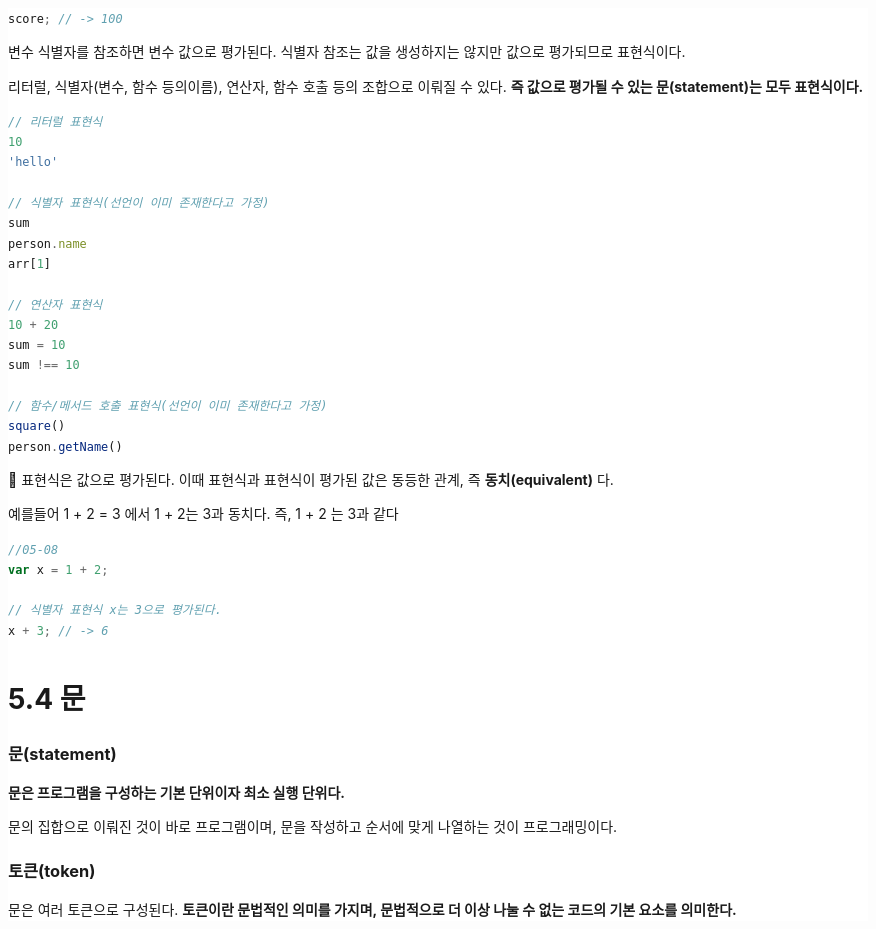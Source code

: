 ```js
score; // -> 100
```
변수 식별자를 참조하면 변수 값으로 평가된다.
식별자 참조는 값을 생성하지는 않지만 값으로 평가되므로 표현식이다.

리터럴, 식별자(변수, 함수 등의이름), 연산자, 함수 호출 등의 조합으로 이뤄질 수 있다.
**즉 값으로 평가될 수 있는 문(statement)는 모두 표현식이다.**

```js
// 리터럴 표현식
10
'hello'

// 식별자 표현식(선언이 이미 존재한다고 가정)
sum
person.name
arr[1]

// 연산자 표현식
10 + 20
sum = 10
sum !== 10

// 함수/메서드 호출 표현식(선언이 이미 존재한다고 가정)
square()
person.getName()
```

표현식은 값으로 평가된다.
이때 표현식과 표현식이 평가된 값은 동등한 관계, 즉 **동치(equivalent)** 다.

예를들어 1 + 2 = 3 에서 1 + 2는 3과 동치다.
즉, 1 + 2 는 3과 같다

```js
//05-08
var x = 1 + 2;

// 식별자 표현식 x는 3으로 평가된다.
x + 3; // -> 6
```

# 5.4 문

### 문(statement)
**문은 프로그램을 구성하는 기본 단위이자 최소 실행 단위다.**

문의 집합으로 이뤄진 것이 바로 프로그램이며, 문을 작성하고 순서에 맞게 나열하는 것이 프로그래밍이다.

### 토큰(token)
문은 여러 토큰으로 구성된다.
**토큰이란 문법적인 의미를 가지며, 문법적으로 더 이상 나눌 수 없는 코드의 기본 요소를 의미한다.**
